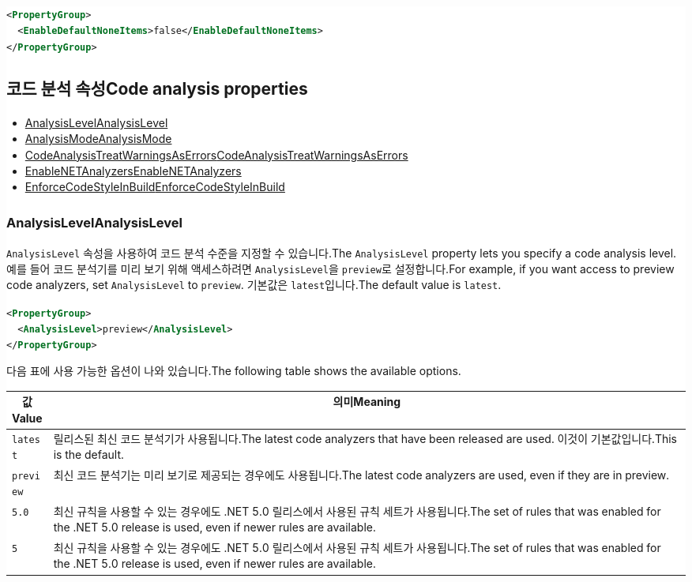 ```xml
<PropertyGroup>
  <EnableDefaultNoneItems>false</EnableDefaultNoneItems>
</PropertyGroup>
```

## <a name="code-analysis-properties"></a><span data-ttu-id="6b0c2-245">코드 분석 속성</span><span class="sxs-lookup"><span data-stu-id="6b0c2-245">Code analysis properties</span></span>

- [<span data-ttu-id="6b0c2-246">AnalysisLevel</span><span class="sxs-lookup"><span data-stu-id="6b0c2-246">AnalysisLevel</span></span>](#analysislevel)
- [<span data-ttu-id="6b0c2-247">AnalysisMode</span><span class="sxs-lookup"><span data-stu-id="6b0c2-247">AnalysisMode</span></span>](#analysismode)
- [<span data-ttu-id="6b0c2-248">CodeAnalysisTreatWarningsAsErrors</span><span class="sxs-lookup"><span data-stu-id="6b0c2-248">CodeAnalysisTreatWarningsAsErrors</span></span>](#codeanalysistreatwarningsaserrors)
- [<span data-ttu-id="6b0c2-249">EnableNETAnalyzers</span><span class="sxs-lookup"><span data-stu-id="6b0c2-249">EnableNETAnalyzers</span></span>](#enablenetanalyzers)
- [<span data-ttu-id="6b0c2-250">EnforceCodeStyleInBuild</span><span class="sxs-lookup"><span data-stu-id="6b0c2-250">EnforceCodeStyleInBuild</span></span>](#enforcecodestyleinbuild)

### <a name="analysislevel"></a><span data-ttu-id="6b0c2-251">AnalysisLevel</span><span class="sxs-lookup"><span data-stu-id="6b0c2-251">AnalysisLevel</span></span>

<span data-ttu-id="6b0c2-252">`AnalysisLevel` 속성을 사용하여 코드 분석 수준을 지정할 수 있습니다.</span><span class="sxs-lookup"><span data-stu-id="6b0c2-252">The `AnalysisLevel` property lets you specify a code analysis level.</span></span> <span data-ttu-id="6b0c2-253">예를 들어 코드 분석기를 미리 보기 위해 액세스하려면 `AnalysisLevel`을 `preview`로 설정합니다.</span><span class="sxs-lookup"><span data-stu-id="6b0c2-253">For example, if you want access to preview code analyzers, set `AnalysisLevel` to `preview`.</span></span> <span data-ttu-id="6b0c2-254">기본값은 `latest`입니다.</span><span class="sxs-lookup"><span data-stu-id="6b0c2-254">The default value is `latest`.</span></span>

```xml
<PropertyGroup>
  <AnalysisLevel>preview</AnalysisLevel>
</PropertyGroup>
```

<span data-ttu-id="6b0c2-255">다음 표에 사용 가능한 옵션이 나와 있습니다.</span><span class="sxs-lookup"><span data-stu-id="6b0c2-255">The following table shows the available options.</span></span>

| <span data-ttu-id="6b0c2-256">값</span><span class="sxs-lookup"><span data-stu-id="6b0c2-256">Value</span></span> | <span data-ttu-id="6b0c2-257">의미</span><span class="sxs-lookup"><span data-stu-id="6b0c2-257">Meaning</span></span> |
|-|-|
| `latest` | <span data-ttu-id="6b0c2-258">릴리스된 최신 코드 분석기가 사용됩니다.</span><span class="sxs-lookup"><span data-stu-id="6b0c2-258">The latest code analyzers that have been released are used.</span></span> <span data-ttu-id="6b0c2-259">이것이 기본값입니다.</span><span class="sxs-lookup"><span data-stu-id="6b0c2-259">This is the default.</span></span> |
| `preview` | <span data-ttu-id="6b0c2-260">최신 코드 분석기는 미리 보기로 제공되는 경우에도 사용됩니다.</span><span class="sxs-lookup"><span data-stu-id="6b0c2-260">The latest code analyzers are used, even if they are in preview.</span></span> |
| `5.0` | <span data-ttu-id="6b0c2-261">최신 규칙을 사용할 수 있는 경우에도 .NET 5.0 릴리스에서 사용된 규칙 세트가 사용됩니다.</span><span class="sxs-lookup"><span data-stu-id="6b0c2-261">The set of rules that was enabled for the .NET 5.0 release is used, even if newer rules are available.</span></span> |
| `5` | <span data-ttu-id="6b0c2-262">최신 규칙을 사용할 수 있는 경우에도 .NET 5.0 릴리스에서 사용된 규칙 세트가 사용됩니다.</span><span class="sxs-lookup"><span data-stu-id="6b0c2-262">The set of rules that was enabled for the .NET 5.0 release is used, even if newer rules are available.</span></span> |
